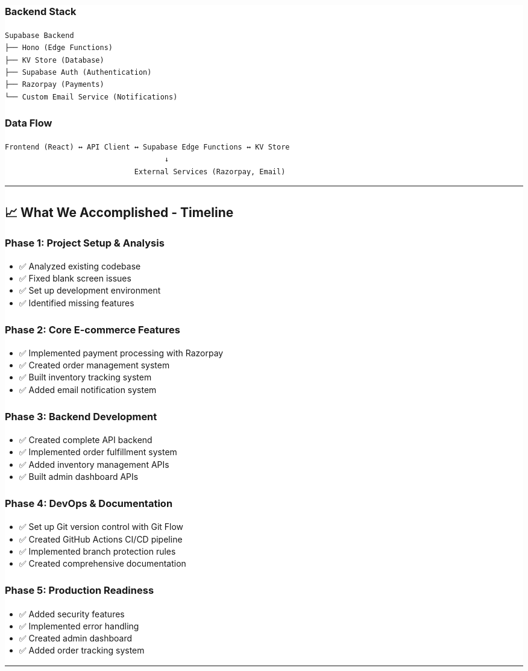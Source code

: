 ### **Backend Stack**
```
Supabase Backend
├── Hono (Edge Functions)
├── KV Store (Database)
├── Supabase Auth (Authentication)
├── Razorpay (Payments)
└── Custom Email Service (Notifications)
```

### **Data Flow**
```
Frontend (React) ↔ API Client ↔ Supabase Edge Functions ↔ KV Store
                                     ↓
                              External Services (Razorpay, Email)
```

---

## 📈 What We Accomplished - Timeline

### **Phase 1: Project Setup & Analysis**
- ✅ Analyzed existing codebase
- ✅ Fixed blank screen issues
- ✅ Set up development environment
- ✅ Identified missing features

### **Phase 2: Core E-commerce Features**
- ✅ Implemented payment processing with Razorpay
- ✅ Created order management system
- ✅ Built inventory tracking system
- ✅ Added email notification system

### **Phase 3: Backend Development**
- ✅ Created complete API backend
- ✅ Implemented order fulfillment system
- ✅ Added inventory management APIs
- ✅ Built admin dashboard APIs

### **Phase 4: DevOps & Documentation**
- ✅ Set up Git version control with Git Flow
- ✅ Created GitHub Actions CI/CD pipeline
- ✅ Implemented branch protection rules
- ✅ Created comprehensive documentation

### **Phase 5: Production Readiness**
- ✅ Added security features
- ✅ Implemented error handling
- ✅ Created admin dashboard
- ✅ Added order tracking system

---